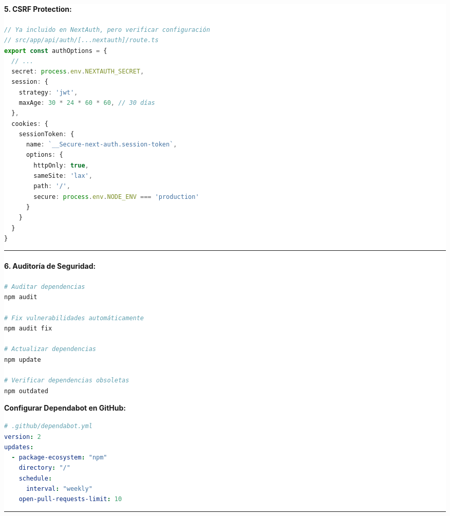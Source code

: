 #### **5. CSRF Protection:**

```typescript
// Ya incluido en NextAuth, pero verificar configuración
// src/app/api/auth/[...nextauth]/route.ts
export const authOptions = {
  // ...
  secret: process.env.NEXTAUTH_SECRET,
  session: {
    strategy: 'jwt',
    maxAge: 30 * 24 * 60 * 60, // 30 días
  },
  cookies: {
    sessionToken: {
      name: `__Secure-next-auth.session-token`,
      options: {
        httpOnly: true,
        sameSite: 'lax',
        path: '/',
        secure: process.env.NODE_ENV === 'production'
      }
    }
  }
}
```

---

#### **6. Auditoría de Seguridad:**

```bash
# Auditar dependencias
npm audit

# Fix vulnerabilidades automáticamente
npm audit fix

# Actualizar dependencias
npm update

# Verificar dependencias obsoletas
npm outdated
```

**Configurar Dependabot en GitHub:**
```yaml
# .github/dependabot.yml
version: 2
updates:
  - package-ecosystem: "npm"
    directory: "/"
    schedule:
      interval: "weekly"
    open-pull-requests-limit: 10
```

---
